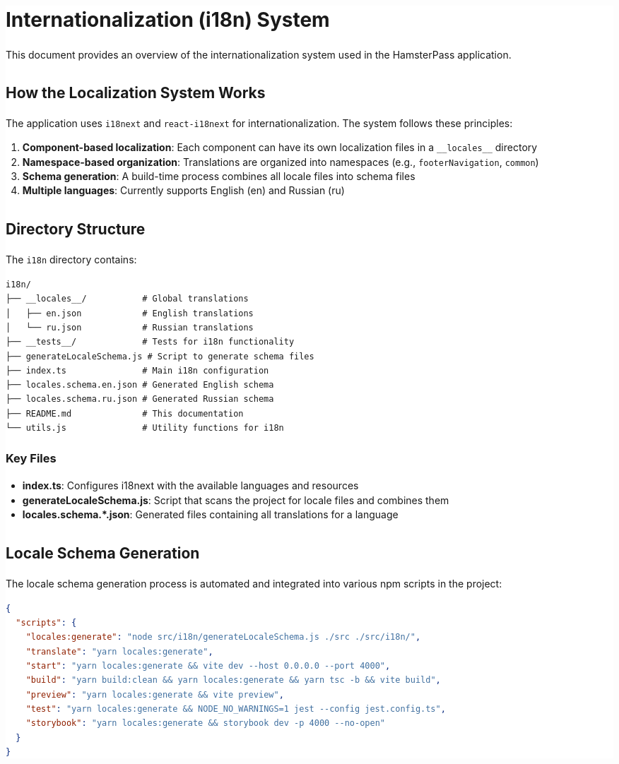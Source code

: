 # Internationalization (i18n) System

This document provides an overview of the internationalization system used in the HamsterPass application.

## How the Localization System Works

The application uses `i18next` and `react-i18next` for internationalization. The system follows these principles:

1. **Component-based localization**: Each component can have its own localization files in a `__locales__` directory
2. **Namespace-based organization**: Translations are organized into namespaces (e.g., `footerNavigation`, `common`)
3. **Schema generation**: A build-time process combines all locale files into schema files
4. **Multiple languages**: Currently supports English (en) and Russian (ru)

## Directory Structure

The `i18n` directory contains:

```
i18n/
├── __locales__/           # Global translations
│   ├── en.json            # English translations
│   └── ru.json            # Russian translations
├── __tests__/             # Tests for i18n functionality
├── generateLocaleSchema.js # Script to generate schema files
├── index.ts               # Main i18n configuration
├── locales.schema.en.json # Generated English schema
├── locales.schema.ru.json # Generated Russian schema
├── README.md              # This documentation
└── utils.js               # Utility functions for i18n
```

### Key Files

- **index.ts**: Configures i18next with the available languages and resources
- **generateLocaleSchema.js**: Script that scans the project for locale files and combines them
- **locales.schema.\*.json**: Generated files containing all translations for a language

## Locale Schema Generation

The locale schema generation process is automated and integrated into various npm scripts in the project:

```json
{
  "scripts": {
    "locales:generate": "node src/i18n/generateLocaleSchema.js ./src ./src/i18n/",
    "translate": "yarn locales:generate",
    "start": "yarn locales:generate && vite dev --host 0.0.0.0 --port 4000",
    "build": "yarn build:clean && yarn locales:generate && yarn tsc -b && vite build",
    "preview": "yarn locales:generate && vite preview",
    "test": "yarn locales:generate && NODE_NO_WARNINGS=1 jest --config jest.config.ts",
    "storybook": "yarn locales:generate && storybook dev -p 4000 --no-open"
  }
}
```
